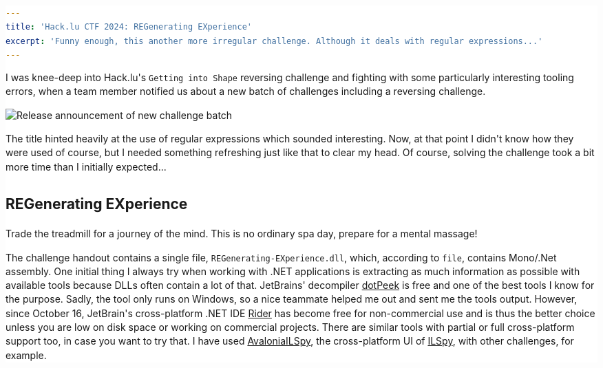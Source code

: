 ```yaml
---
title: 'Hack.lu CTF 2024: REGenerating EXperience'
excerpt: 'Funny enough, this another more irregular challenge. Although it deals with regular expressions...'
---
```


<script lang="ts">
	import Challenge from '$lib/components/Challenge.svelte';

    let download = ['/blog/2024/03_hacklu-24-regex/handout.zip', '/blog/2024/03_hacklu-24-regex/resources.zip'];

    import release_announcement from "$lib/assets/2024/03_hacklu-24-regex/release_announcement.png";
    import interaction_wrong from "$lib/assets/2024/03_hacklu-24-regex/interaction_wrong.png";
    import matches_accl from "$lib/assets/2024/03_hacklu-24-regex/matches_accl.png";
    let solver_visualization = "/blog/2024/03_hacklu-24-regex/solver_visualization.mp4";
</script>

I was knee-deep into Hack.lu's `Getting into Shape` reversing challenge and fighting with some particularly interesting tooling errors,
when a team member notified us about a new batch of challenges including a reversing challenge.

![Release announcement of new challenge batch]({release_announcement})

The title hinted heavily at the use of regular expressions which sounded interesting.
Now, at that point I didn't know how they were used of course, but I needed something refreshing just like that to clear my head.
Of course, solving the challenge took a bit more time than I initially expected...

## REGenerating EXperience

<Challenge name="REGenerating EXperience" author="pspaul" category="rev" solves={1} points={500} flag="flag&lbrace;healing. restoring. center of the maze.&rbrace;" downloads={download}>
Trade the treadmill for a journey of the mind. This is no ordinary spa day, prepare for a mental massage!
</Challenge>

The challenge handout contains a single file, `REGenerating-EXperience.dll`, which, according to `file`, contains Mono/.Net assembly.
One initial thing I always try when working with .NET applications is extracting as much information as possible with available tools
because DLLs often contain a lot of that.
JetBrains' decompiler [dotPeek](https://www.jetbrains.com/decompiler/) is free and one of the best tools I know for the purpose.
Sadly, the tool only runs on Windows, so a nice teammate helped me out and sent me the tools output.
However, since October 16, JetBrain's cross-platform .NET IDE [Rider](https://www.jetbrains.com/rider/) has become free for non-commercial use
and is thus the better choice unless you are low on disk space or working on commercial projects.
There are similar tools with partial or full cross-platform support too, in case you want to try that.
I have used [AvaloniaILSpy](https://github.com/icsharpcode/AvaloniaILSpy), the cross-platform UI of [ILSpy](https://github.com/icsharpcode/ILSpy),
with other challenges, for example.
